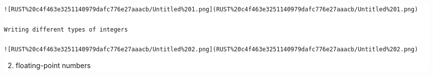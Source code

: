     ![RUST%20c4f463e3251140979dafc776e27aaacb/Untitled%201.png](RUST%20c4f463e3251140979dafc776e27aaacb/Untitled%201.png)

    Writing different types of integers

    ![RUST%20c4f463e3251140979dafc776e27aaacb/Untitled%202.png](RUST%20c4f463e3251140979dafc776e27aaacb/Untitled%202.png)

2. floating-point numbers

